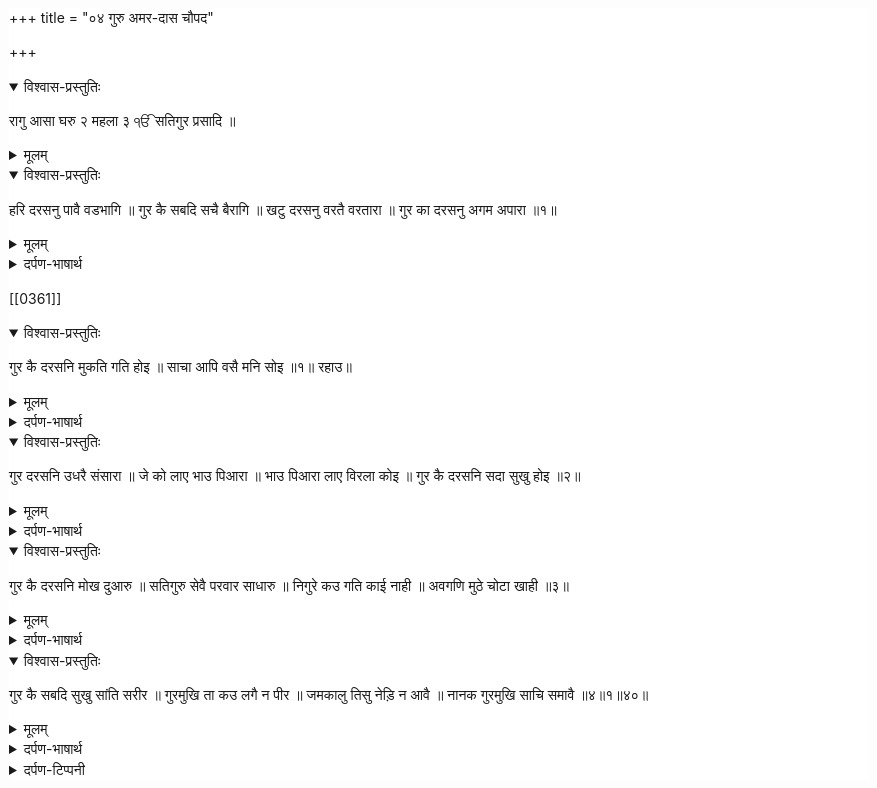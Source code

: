 +++
title = "०४ गुरु अमर-दास चौपद"

+++

<details open><summary>विश्वास-प्रस्तुतिः</summary>

रागु आसा घरु २ महला ३ ੴ सतिगुर प्रसादि ॥
</details>

<details><summary>मूलम्</summary></details>

<details open><summary>विश्वास-प्रस्तुतिः</summary>

हरि दरसनु पावै वडभागि ॥ गुर कै सबदि सचै बैरागि ॥ खटु दरसनु वरतै वरतारा ॥ गुर का दरसनु अगम अपारा ॥१॥
</details>

<details><summary>मूलम्</summary></details>

<details><summary>दर्पण-भाषार्थ</summary></details>

[[0361]]
<details open><summary>विश्वास-प्रस्तुतिः</summary>

गुर कै दरसनि मुकति गति होइ ॥ साचा आपि वसै मनि सोइ ॥१॥ रहाउ॥
</details>

<details><summary>मूलम्</summary></details>

<details><summary>दर्पण-भाषार्थ</summary></details>

<details open><summary>विश्वास-प्रस्तुतिः</summary>

गुर दरसनि उधरै संसारा ॥ जे को लाए भाउ पिआरा ॥ भाउ पिआरा लाए विरला कोइ ॥ गुर कै दरसनि सदा सुखु होइ ॥२॥
</details>

<details><summary>मूलम्</summary></details>

<details><summary>दर्पण-भाषार्थ</summary></details>

<details open><summary>विश्वास-प्रस्तुतिः</summary>

गुर कै दरसनि मोख दुआरु ॥ सतिगुरु सेवै परवार साधारु ॥ निगुरे कउ गति काई नाही ॥ अवगणि मुठे चोटा खाही ॥३॥
</details>

<details><summary>मूलम्</summary></details>

<details><summary>दर्पण-भाषार्थ</summary></details>

<details open><summary>विश्वास-प्रस्तुतिः</summary>

गुर कै सबदि सुखु सांति सरीर ॥ गुरमुखि ता कउ लगै न पीर ॥ जमकालु तिसु नेड़ि न आवै ॥ नानक गुरमुखि साचि समावै ॥४॥१॥४०॥
</details>

<details><summary>मूलम्</summary></details>

<details><summary>दर्पण-भाषार्थ</summary></details>

<details><summary>दर्पण-टिप्पनी</summary></details>
